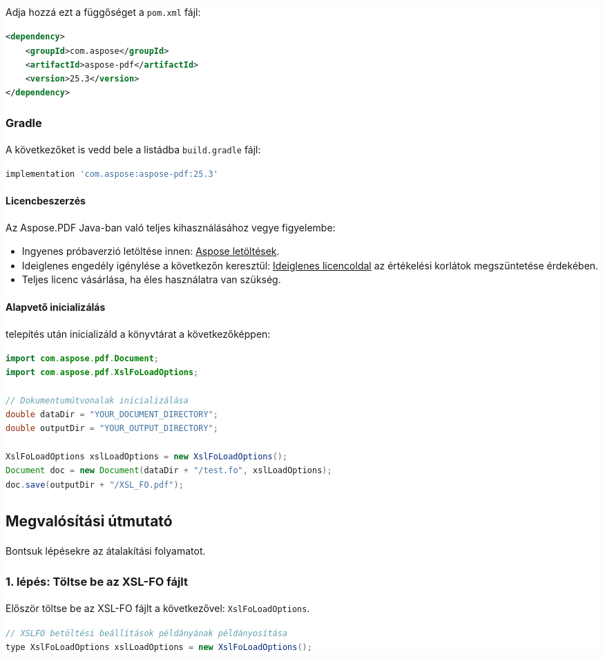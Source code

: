 Adja hozzá ezt a függőséget a `pom.xml` fájl:

```xml
<dependency>
    <groupId>com.aspose</groupId>
    <artifactId>aspose-pdf</artifactId>
    <version>25.3</version>
</dependency>
```

### **Gradle**

A következőket is vedd bele a listádba `build.gradle` fájl:

```gradle
implementation 'com.aspose:aspose-pdf:25.3'
```

#### Licencbeszerzés

Az Aspose.PDF Java-ban való teljes kihasználásához vegye figyelembe:

- Ingyenes próbaverzió letöltése innen: [Aspose letöltések](https://releases.aspose.com/pdf/java/).
- Ideiglenes engedély igénylése a következőn keresztül: [Ideiglenes licencoldal](https://purchase.aspose.com/temporary-license/) az értékelési korlátok megszüntetése érdekében.
- Teljes licenc vásárlása, ha éles használatra van szükség.

#### Alapvető inicializálás

telepítés után inicializáld a könyvtárat a következőképpen:

```java
import com.aspose.pdf.Document;
import com.aspose.pdf.XslFoLoadOptions;

// Dokumentumútvonalak inicializálása
double dataDir = "YOUR_DOCUMENT_DIRECTORY";
double outputDir = "YOUR_OUTPUT_DIRECTORY";

XslFoLoadOptions xslLoadOptions = new XslFoLoadOptions();
Document doc = new Document(dataDir + "/test.fo", xslLoadOptions);
doc.save(outputDir + "/XSL_FO.pdf");
```

## Megvalósítási útmutató

Bontsuk lépésekre az átalakítási folyamatot.

### 1. lépés: Töltse be az XSL-FO fájlt

Először töltse be az XSL-FO fájlt a következővel: `XslFoLoadOptions`.

```java
// XSLFO betöltési beállítások példányának példányosítása
type XslFoLoadOptions xslLoadOptions = new XslFoLoadOptions();
```
